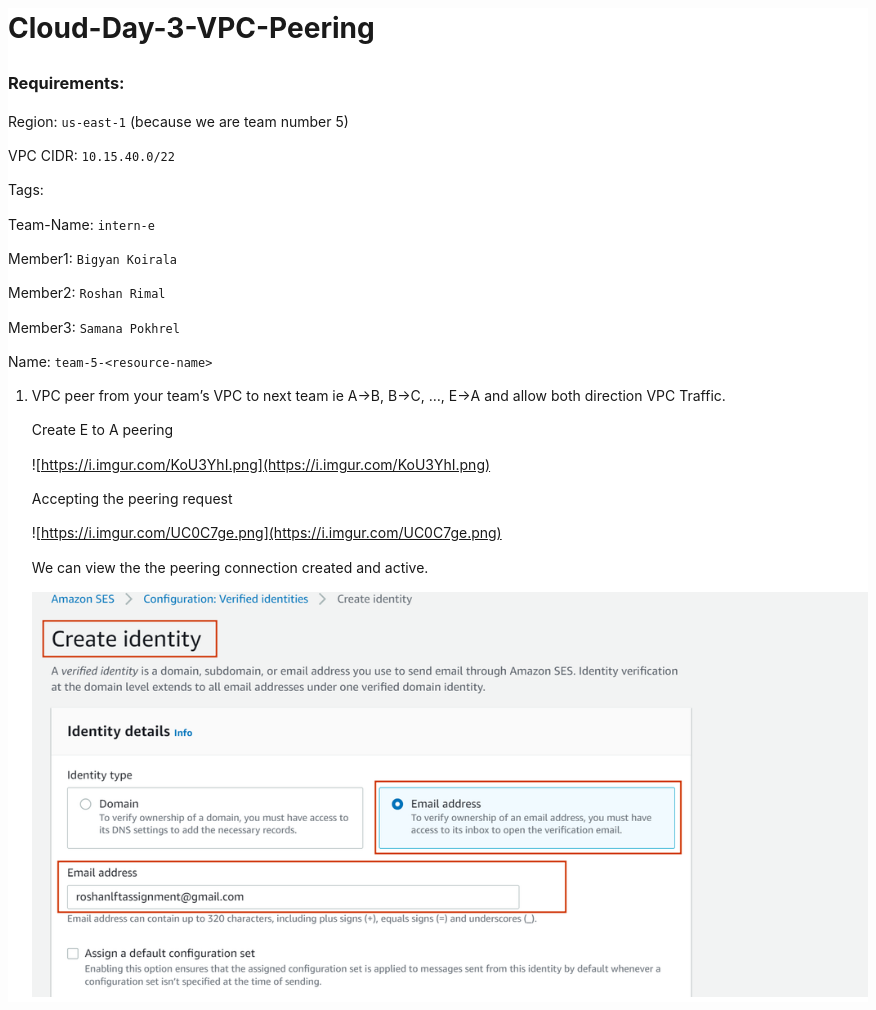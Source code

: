 # Cloud-Day-3-VPC-Peering

### Requirements:

Region: `us-east-1` (because we are team number 5)

VPC CIDR: `10.15.40.0/22`

Tags: 

Team-Name: `intern-e`

Member1: `Bigyan Koirala`

Member2: `Roshan Rimal`

Member3: `Samana Pokhrel`

Name: `team-5-<resource-name>`

1. VPC peer from your team’s VPC to next team ie A->B, B->C, …, E->A and allow both direction VPC Traffic.
    
    
    Create E to A peering
    
    ![https://i.imgur.com/KoU3YhI.png](https://i.imgur.com/KoU3YhI.png)
    
    Accepting the peering request
    
    ![https://i.imgur.com/UC0C7ge.png](https://i.imgur.com/UC0C7ge.png)
    
    We can view the the peering connection created and active.
    
    ![Untitled](images/Untitled.png)
    